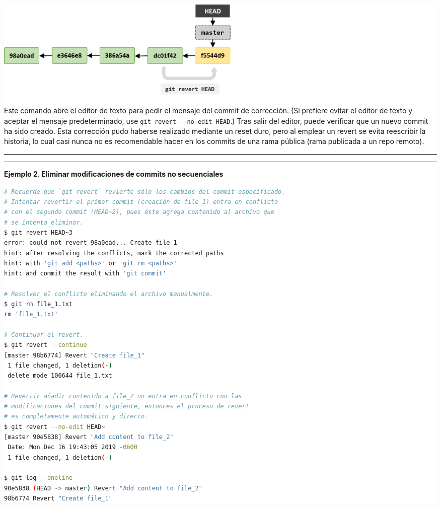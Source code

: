  <img src="images/revert_4.png" width="450px" />
</p>

Este comando abre el editor de texto para pedir el mensaje del commit de corrección. (Si prefiere evitar el editor de texto y aceptar el mensaje predeterminado, use `git revert --no-edit HEAD`.) Tras salir del editor, puede verificar que un nuevo commit ha sido creado. Esta corrección pudo haberse realizado mediante un reset duro, pero al emplear un revert se evita reescribir la historia, lo cual casi nunca no es recomendable hacer en los commits de una rama pública (rama publicada a un repo remoto).

---

---

**Ejemplo 2. Eliminar modificaciones de commits no secuenciales**

```bash
# Recuerde que `git revert` revierte sólo los cambios del commit especificado.
# Intentar revertir el primer commit (creación de file_1) entra en conflicto
# con el segundo commit (HEAD~2), pues éste agrega contenido al archivo que
# se intenta eliminar.
$ git revert HEAD~3
error: could not revert 98a0ead... Create file_1
hint: after resolving the conflicts, mark the corrected paths
hint: with 'git add <paths>' or 'git rm <paths>'
hint: and commit the result with 'git commit'

# Resolver el conflicto eliminando el archivo manualmente.
$ git rm file_1.txt
rm 'file_1.txt'

# Continuar el revert.
$ git revert --continue
[master 98b6774] Revert "Create file_1"
 1 file changed, 1 deletion(-)
 delete mode 100644 file_1.txt

# Revertir añadir contenido a file_2 no entra en conflicto con las
# modificaciones del commit siguiente, entonces el proceso de revert
# es completamente automático y directo.
$ git revert --no-edit HEAD~
[master 90e5838] Revert "Add content to file_2"
 Date: Mon Dec 16 19:43:05 2019 -0600
 1 file changed, 1 deletion(-)

$ git log --oneline
90e5838 (HEAD -> master) Revert "Add content to file_2"
98b6774 Revert "Create file_1"
```